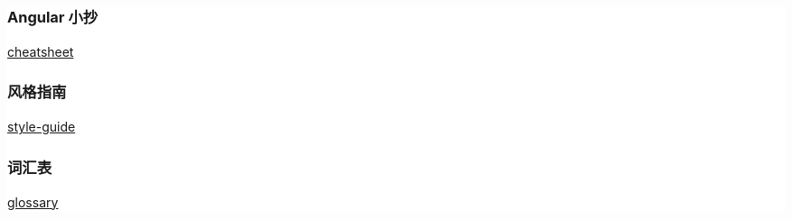 ### Angular 小抄
[cheatsheet](https://angular.cn/docs/ts/latest/guide/cheatsheet.html)

### 风格指南
[style-guide](https://angular.cn/docs/ts/latest/guide/style-guide.html)

### 词汇表
[glossary](https://angular.cn/docs/ts/latest/guide/glossary.html)